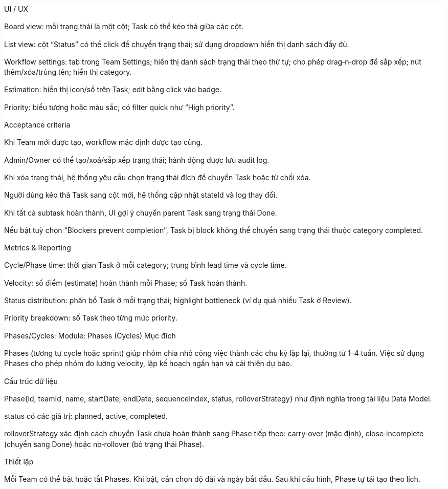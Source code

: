 UI / UX

Board view: mỗi trạng thái là một cột; Task có thể kéo thả giữa các cột.

List view: cột “Status” có thể click để chuyển trạng thái; sử dụng dropdown hiển thị danh sách đầy đủ.

Workflow settings: tab trong Team Settings; hiển thị danh sách trạng thái theo thứ tự; cho phép drag‑n‑drop để sắp xếp; nút thêm/xóa/trùng tên; hiển thị category.

Estimation: hiển thị icon/số trên Task; edit bằng click vào badge.

Priority: biểu tượng hoặc màu sắc; có filter quick như “High priority”.

Acceptance criteria

Khi Team mới được tạo, workflow mặc định được tạo cùng.

Admin/Owner có thể tạo/xoá/sắp xếp trạng thái; hành động được lưu audit log.

Khi xóa trạng thái, hệ thống yêu cầu chọn trạng thái đích để chuyển Task hoặc từ chối xóa.

Người dùng kéo thả Task sang cột mới, hệ thống cập nhật stateId và log thay đổi.

Khi tất cả subtask hoàn thành, UI gợi ý chuyển parent Task sang trạng thái Done.

Nếu bật tuỳ chọn “Blockers prevent completion”, Task bị block không thể chuyển sang trạng thái thuộc category completed.

Metrics & Reporting

Cycle/Phase time: thời gian Task ở mỗi category; trung bình lead time và cycle time.

Velocity: số điểm (estimate) hoàn thành mỗi Phase; số Task hoàn thành.

Status distribution: phân bổ Task ở mỗi trạng thái; highlight bottleneck (ví dụ quá nhiều Task ở Review).

Priority breakdown: số Task theo từng mức priority.

Phases/Cycles:
Module: Phases (Cycles)
Mục đích

Phases (tương tự cycle hoặc sprint) giúp nhóm chia nhỏ công việc thành các chu kỳ lặp lại, thường từ 1–4 tuần. Việc sử dụng Phases cho phép nhóm đo lường velocity, lập kế hoạch ngắn hạn và cải thiện dự báo.

Cấu trúc dữ liệu

Phase{id, teamId, name, startDate, endDate, sequenceIndex, status, rolloverStrategy} như định nghĩa trong tài liệu Data Model.

status có các giá trị: planned, active, completed.

rolloverStrategy xác định cách chuyển Task chưa hoàn thành sang Phase tiếp theo: carry‑over (mặc định), close‑incomplete (chuyển sang Done) hoặc no‑rollover (bỏ trạng thái Phase).

Thiết lập

Mỗi Team có thể bật hoặc tắt Phases. Khi bật, cần chọn độ dài và ngày bắt đầu. Sau khi cấu hình, Phase tự tái tạo theo lịch.
